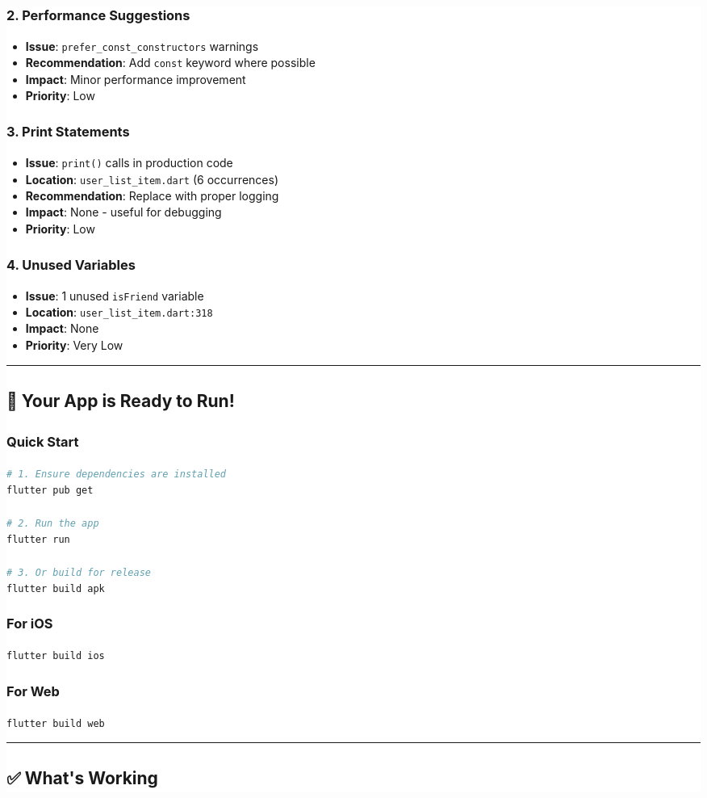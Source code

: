 ### 2. Performance Suggestions
- **Issue**: `prefer_const_constructors` warnings
- **Recommendation**: Add `const` keyword where possible
- **Impact**: Minor performance improvement
- **Priority**: Low

### 3. Print Statements
- **Issue**: `print()` calls in production code
- **Location**: `user_list_item.dart` (6 occurrences)
- **Recommendation**: Replace with proper logging
- **Impact**: None - useful for debugging
- **Priority**: Low

### 4. Unused Variables
- **Issue**: 1 unused `isFriend` variable
- **Location**: `user_list_item.dart:318`
- **Impact**: None
- **Priority**: Very Low

---

## 🚀 Your App is Ready to Run!

### Quick Start

```bash
# 1. Ensure dependencies are installed
flutter pub get

# 2. Run the app
flutter run

# 3. Or build for release
flutter build apk
```

### For iOS
```bash
flutter build ios
```

### For Web
```bash
flutter build web
```

---

## ✅ What's Working

